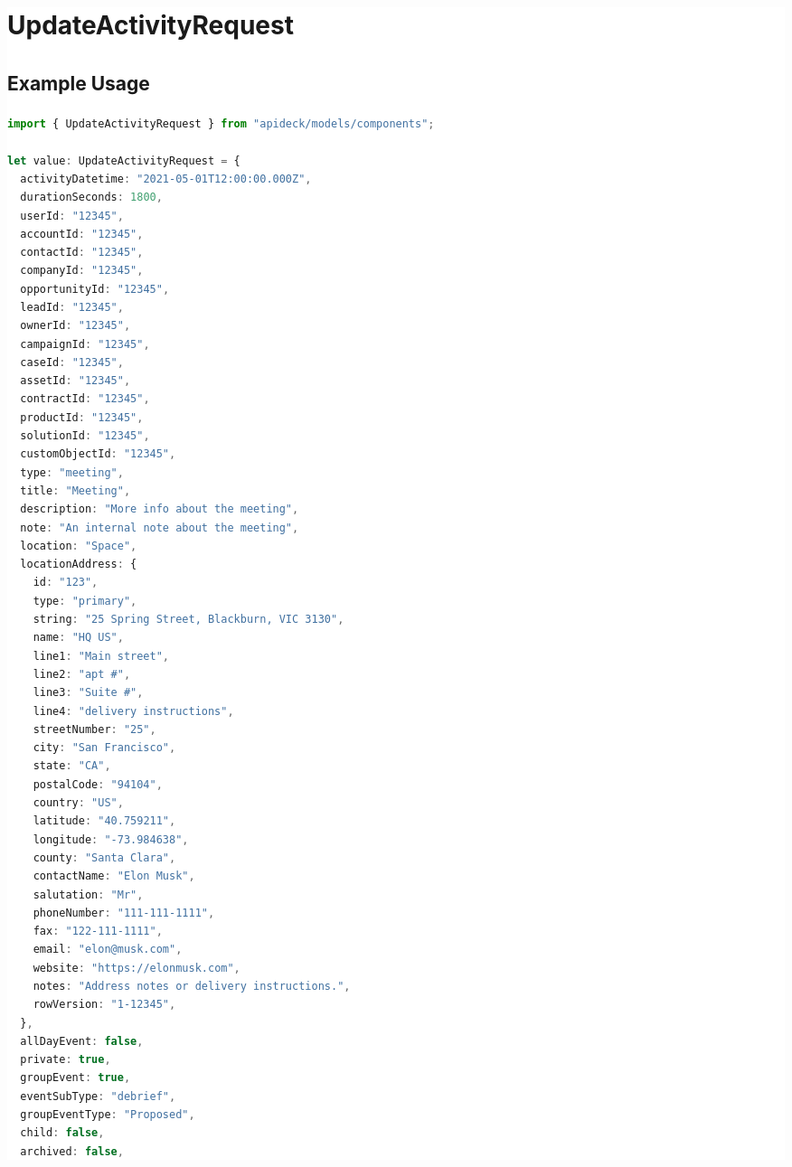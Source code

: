 # UpdateActivityRequest

## Example Usage

```typescript
import { UpdateActivityRequest } from "apideck/models/components";

let value: UpdateActivityRequest = {
  activityDatetime: "2021-05-01T12:00:00.000Z",
  durationSeconds: 1800,
  userId: "12345",
  accountId: "12345",
  contactId: "12345",
  companyId: "12345",
  opportunityId: "12345",
  leadId: "12345",
  ownerId: "12345",
  campaignId: "12345",
  caseId: "12345",
  assetId: "12345",
  contractId: "12345",
  productId: "12345",
  solutionId: "12345",
  customObjectId: "12345",
  type: "meeting",
  title: "Meeting",
  description: "More info about the meeting",
  note: "An internal note about the meeting",
  location: "Space",
  locationAddress: {
    id: "123",
    type: "primary",
    string: "25 Spring Street, Blackburn, VIC 3130",
    name: "HQ US",
    line1: "Main street",
    line2: "apt #",
    line3: "Suite #",
    line4: "delivery instructions",
    streetNumber: "25",
    city: "San Francisco",
    state: "CA",
    postalCode: "94104",
    country: "US",
    latitude: "40.759211",
    longitude: "-73.984638",
    county: "Santa Clara",
    contactName: "Elon Musk",
    salutation: "Mr",
    phoneNumber: "111-111-1111",
    fax: "122-111-1111",
    email: "elon@musk.com",
    website: "https://elonmusk.com",
    notes: "Address notes or delivery instructions.",
    rowVersion: "1-12345",
  },
  allDayEvent: false,
  private: true,
  groupEvent: true,
  eventSubType: "debrief",
  groupEventType: "Proposed",
  child: false,
  archived: false,
```
